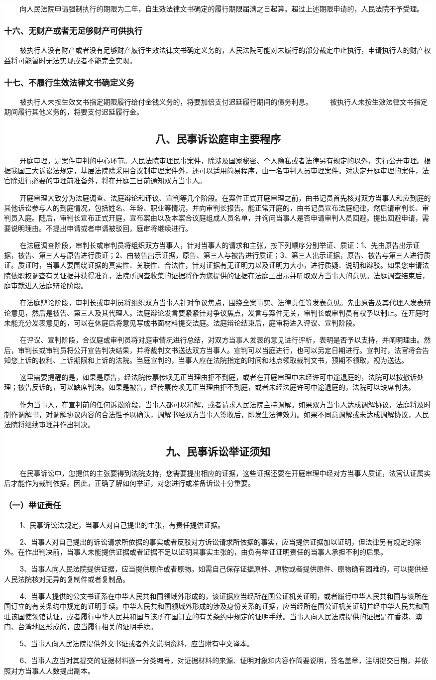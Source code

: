         向人民法院申请强制执行的期限为二年，自生效法律文书确定的履行期限届满之日起算。超过上述期限申请的，人民法院不予受理。

### 十六、无财产或者无足够财产可供执行

        被执行人没有财产或者没有足够财产履行生效法律文书确定义务的，人民法院可能对未履行的部分裁定中止执行，申请执行人的财产权益将可能暂时无法实现或者不能完全实现。

### 十七、不履行生效法律文书确定义务

        被执行人未按生效文书指定期限履行给付金钱义务的，将要加倍支付迟延履行期间的债务利息。
        被执行人未按生效法律文书指定期间履行其他义务的，将要支付迟延履行金。

## <center>八、民事诉讼庭审主要程序</center>

        开庭审理，是案件审判的中心环节。人民法院审理民事案件，除涉及国家秘密、个人隐私或者法律另有规定的以外，实行公开审理。根据我国三大诉讼法规定，基层法院除采用合议制审理案件外，还可以适用简易程序，由一名审判人员审理案件。对决定开庭审理的案件，法官除进行必要的审理前准备外，将在开庭三日前通知双方当事人。

        开庭审理大致分为法庭调查、法庭辩论和评议、宣判等几个阶段。在案件正式开庭审理之前，由书记员首先核对双方当事人和应到庭的其他诉讼参与人的到庭情况，包括姓名、年龄、职业等情况，并向审判长报告。能正常开庭的，由书记员宣布法庭纪律，然后请审判长、审判员入庭。随后，审判长宣布正式开庭，宣布案由以及本案合议庭组成人员名单，并询问当事人是否申请审判人员回避。提出回避申请，需要说明理由。不提出申请或者申请被驳回，庭审将继续进行。

        在法庭调查阶段，审判长或审判员将组织双方当事人，针对当事人的请求和主张，按下列顺序分别举证、质证：1、先由原告出示证据，被告、第三人与原告进行质证；2、由被告出示证据，原告、第三人与被告进行质证；3、第三人出示证据，原告、被告与第三人进行质证。质证时，当事人要围绕证据的真实性、关联性、合法性，针对证据有无证明力以及证明力大小，进行质疑、说明和辩驳。如果您申请法院依职权调查有关证据并获得准许，法院所调查收集的证据将作为您提供的证据在法庭上出示并听取双方当事人的意见。法庭调查结束后，庭审就进入法庭辩论阶段。

        在法庭辩论阶段，审判长或审判员将组织双方当事人针对争议焦点，围绕全案事实、法律责任等发表意见。先由原告及其代理人发表辩论意见，然后是被告、第三人及其代理人。法庭辩论发言要紧紧针对争议焦点，发言与案件无关，审判长或审判员有权予以制止。在开庭时未能充分发表意见的，可以在休庭后将意见写成书面材料提交法庭。法庭辩论结束后，庭审将进入评议、宣判阶段。

        在评议、宣判阶段，合议庭或审判员将对庭审情况进行总结，对双方当事人发表的意见进行评析，表明是否予以支持，并阐明理由。然后，审判长或审判员将公开宣告判决结果，并将裁判文书送达双方当事人。宣判可以当庭进行，也可以另定日期进行。宣判时，法官将会告知您上诉的权利、上诉期限和上诉的法院。当庭宣判的，当事人应在法院指定的时间和地点领取裁判文书，预期不领取，视为送达。

        这里需要提醒的是，如果是原告，经法院传票传唤无正当理由拒不到庭，或者在开庭审理中未经许可中途退庭的，法院可以按撤诉处理；被告反诉的，可以缺席判决。如果是被告，经传票传唤无正当理由拒不到庭，或者未经法庭许可中途退庭的，法院可以缺席判决。

        作为当事人，在宣判前的任何诉讼阶段，当事人都可以和解，或者请求人民法院主持调解。如果双方当事人达成调解协议，法庭将及时制作调解书，对调解协议内容的合法性予以确认，调解书经双方当事人签收后，即发生法律效力。如果不同意调解或未达成调解协议，人民法院将继续审理并作出判决。

## <center>九、民事诉讼举证须知</center>

        在民事诉讼中，您提供的主张要得到法院支持，您需要提出相应的证据，这些证据还要在开庭审理中经对方当事人质证，法官认证属实后才能作为裁判依据。因此，正确了解如何举证，对您进行或准备诉讼十分重要。

### （一）举证责任

        1、民事诉讼法规定，当事人对自己提出的主张，有责任提供证据。

        2、当事人对自己提出的诉讼请求所依据的事实或者反驳对方诉讼请求所依据的事实，应当提供证据加以证明，但法律另有规定的除外。在作出判决前，当事人未能提供证据或者证据不足以证明其事实主张的，由负有举证证明责任的当事人承担不利的后果。

        3、当事人向人民法院提供证据，应当提供原件或者原物。如需自己保存证据原件、原物或者提供原件、原物确有困难的，可以提供经人民法院核对无异的复制件或者复制品。

        4、当事人提供的公文书证系在中华人民共和国领域外形成的，该证据应当经所在国公证机关证明，或者履行中华人民共和国与该所在国订立的有关条约中规定的证明手续。中华人民共和国领域外形成的涉及身份关系的证据，应当经所在国公证机关证明并经中华人民共和国驻该国使领馆认证，或者履行中华人民共和国与该所在国订立的有关条约中规定的证明手续。当事人向人民法院提供的证据是在香港、澳门、台湾地区形成的，应当履行相关的证明手续。

        5、当事人向人民法院提供外文书证或者外文说明资料，应当附有中文译本。

        6、当事人应当对其提交的证据材料逐一分类编号，对证据材料的来源、证明对象和内容作简要说明，签名盖章，注明提交日期，并依照对方当事人人数提出副本。
